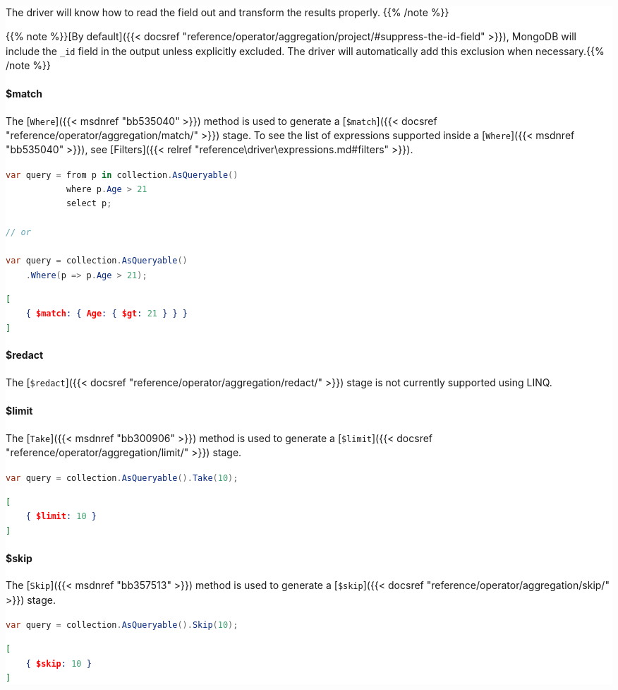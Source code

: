 The driver will know how to read the field out and transform the results properly.
{{% /note %}}

{{% note %}}[By default]({{< docsref "reference/operator/aggregation/project/#suppress-the-id-field" >}}), MongoDB will include the `_id` field in the output unless explicitly excluded. The driver will automatically add this exclusion when necessary.{{% /note %}}


#### $match

The [`Where`]({{< msdnref "bb535040" >}}) method is used to generate a [`$match`]({{< docsref "reference/operator/aggregation/match/" >}}) stage. To see the list of expressions supported inside a [`Where`]({{< msdnref "bb535040" >}}), see [Filters]({{< relref "reference\driver\expressions.md#filters" >}}).

```csharp
var query = from p in collection.AsQueryable()
            where p.Age > 21
            select p;

// or

var query = collection.AsQueryable()
    .Where(p => p.Age > 21);
```
```json
[
	{ $match: { Age: { $gt: 21 } } }
]
```


#### $redact

The [`$redact`]({{< docsref "reference/operator/aggregation/redact/" >}}) stage is not currently supported using LINQ.

#### $limit

The [`Take`]({{< msdnref "bb300906" >}}) method is used to generate a [`$limit`]({{< docsref "reference/operator/aggregation/limit/" >}}) stage.

```csharp
var query = collection.AsQueryable().Take(10);
```
```json
[
	{ $limit: 10 }
]
```

#### $skip

The [`Skip`]({{< msdnref "bb357513" >}}) method is used to generate a [`$skip`]({{< docsref "reference/operator/aggregation/skip/" >}}) stage.

```csharp
var query = collection.AsQueryable().Skip(10);
```
```json
[
	{ $skip: 10 }
]
```
